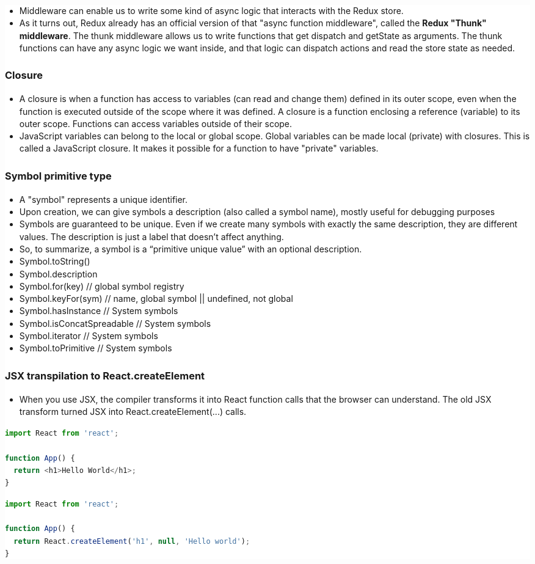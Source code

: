 - Middleware can enable us to write some kind of async logic that interacts with the Redux store.
- As it turns out, Redux already has an official version of that "async function middleware", called the **Redux "Thunk" middleware**. The thunk middleware allows us to write functions that get dispatch and getState as arguments. The thunk functions can have any async logic we want inside, and that logic can dispatch actions and read the store state as needed.

### Closure

- A closure is when a function has access to variables (can read and change them) defined in its outer scope, even when the function is executed outside of the scope where it was defined. A closure is a function enclosing a reference (variable) to its outer scope. Functions can access variables outside of their scope.
- JavaScript variables can belong to the local or global scope. Global variables can be made local (private) with closures. This is called a JavaScript closure. It makes it possible for a function to have "private" variables.

### Symbol primitive type

- A "symbol" represents a unique identifier.
- Upon creation, we can give symbols a description (also called a symbol name), mostly useful for debugging purposes
- Symbols are guaranteed to be unique. Even if we create many symbols with exactly the same description, they are different values. The description is just a label that doesn’t affect anything.
- So, to summarize, a symbol is a “primitive unique value” with an optional description.
- Symbol.toString()
- Symbol.description
- Symbol.for(key) // global symbol registry
- Symbol.keyFor(sym) // name, global symbol || undefined, not global
- Symbol.hasInstance // System symbols
- Symbol.isConcatSpreadable // System symbols
- Symbol.iterator // System symbols
- Symbol.toPrimitive // System symbols

### JSX transpilation to React.createElement

- When you use JSX, the compiler transforms it into React function calls that the browser can understand. The old JSX transform turned JSX into React.createElement(...) calls.

```javascript
import React from 'react';

function App() {
  return <h1>Hello World</h1>;
}
```

```javascript
import React from 'react';

function App() {
  return React.createElement('h1', null, 'Hello world');
}
```
